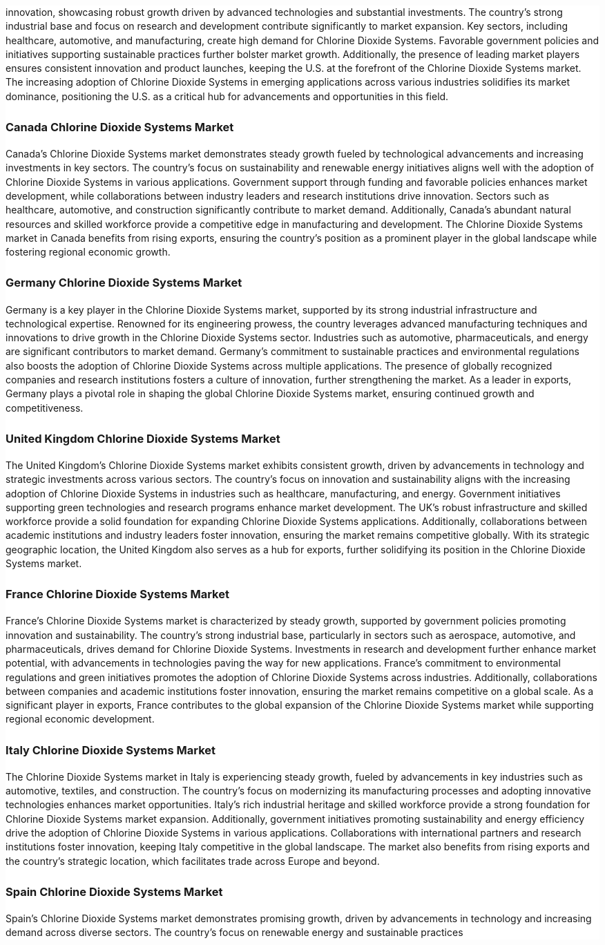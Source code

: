 innovation, showcasing robust growth driven by advanced technologies and substantial investments. The country&rsquo;s strong industrial base and focus on research and development contribute significantly to market expansion. Key sectors, including healthcare, automotive, and manufacturing, create high demand for Chlorine Dioxide Systems. Favorable government policies and initiatives supporting sustainable practices further bolster market growth. Additionally, the presence of leading market players ensures consistent innovation and product launches, keeping the U.S. at the forefront of the Chlorine Dioxide Systems market. The increasing adoption of Chlorine Dioxide Systems in emerging applications across various industries solidifies its market dominance, positioning the U.S. as a critical hub for advancements and opportunities in this field.</p><h3>Canada Chlorine Dioxide Systems Market</h3><p>Canada&rsquo;s Chlorine Dioxide Systems market demonstrates steady growth fueled by technological advancements and increasing investments in key sectors. The country&rsquo;s focus on sustainability and renewable energy initiatives aligns well with the adoption of Chlorine Dioxide Systems in various applications. Government support through funding and favorable policies enhances market development, while collaborations between industry leaders and research institutions drive innovation. Sectors such as healthcare, automotive, and construction significantly contribute to market demand. Additionally, Canada&rsquo;s abundant natural resources and skilled workforce provide a competitive edge in manufacturing and development. The Chlorine Dioxide Systems market in Canada benefits from rising exports, ensuring the country&rsquo;s position as a prominent player in the global landscape while fostering regional economic growth.</p><h3>Germany Chlorine Dioxide Systems Market</h3><p>Germany is a key player in the Chlorine Dioxide Systems market, supported by its strong industrial infrastructure and technological expertise. Renowned for its engineering prowess, the country leverages advanced manufacturing techniques and innovations to drive growth in the Chlorine Dioxide Systems sector. Industries such as automotive, pharmaceuticals, and energy are significant contributors to market demand. Germany&rsquo;s commitment to sustainable practices and environmental regulations also boosts the adoption of Chlorine Dioxide Systems across multiple applications. The presence of globally recognized companies and research institutions fosters a culture of innovation, further strengthening the market. As a leader in exports, Germany plays a pivotal role in shaping the global Chlorine Dioxide Systems market, ensuring continued growth and competitiveness.</p><h3>United Kingdom Chlorine Dioxide Systems Market</h3><p>The United Kingdom&rsquo;s Chlorine Dioxide Systems market exhibits consistent growth, driven by advancements in technology and strategic investments across various sectors. The country&rsquo;s focus on innovation and sustainability aligns with the increasing adoption of Chlorine Dioxide Systems in industries such as healthcare, manufacturing, and energy. Government initiatives supporting green technologies and research programs enhance market development. The UK&rsquo;s robust infrastructure and skilled workforce provide a solid foundation for expanding Chlorine Dioxide Systems applications. Additionally, collaborations between academic institutions and industry leaders foster innovation, ensuring the market remains competitive globally. With its strategic geographic location, the United Kingdom also serves as a hub for exports, further solidifying its position in the Chlorine Dioxide Systems market.</p><h3>France Chlorine Dioxide Systems Market</h3><p>France&rsquo;s Chlorine Dioxide Systems market is characterized by steady growth, supported by government policies promoting innovation and sustainability. The country&rsquo;s strong industrial base, particularly in sectors such as aerospace, automotive, and pharmaceuticals, drives demand for Chlorine Dioxide Systems. Investments in research and development further enhance market potential, with advancements in technologies paving the way for new applications. France&rsquo;s commitment to environmental regulations and green initiatives promotes the adoption of Chlorine Dioxide Systems across industries. Additionally, collaborations between companies and academic institutions foster innovation, ensuring the market remains competitive on a global scale. As a significant player in exports, France contributes to the global expansion of the Chlorine Dioxide Systems market while supporting regional economic development.</p><h3>Italy Chlorine Dioxide Systems Market</h3><p>The Chlorine Dioxide Systems market in Italy is experiencing steady growth, fueled by advancements in key industries such as automotive, textiles, and construction. The country&rsquo;s focus on modernizing its manufacturing processes and adopting innovative technologies enhances market opportunities. Italy&rsquo;s rich industrial heritage and skilled workforce provide a strong foundation for Chlorine Dioxide Systems market expansion. Additionally, government initiatives promoting sustainability and energy efficiency drive the adoption of Chlorine Dioxide Systems in various applications. Collaborations with international partners and research institutions foster innovation, keeping Italy competitive in the global landscape. The market also benefits from rising exports and the country&rsquo;s strategic location, which facilitates trade across Europe and beyond.</p><h3>Spain Chlorine Dioxide Systems Market</h3><p>Spain&rsquo;s Chlorine Dioxide Systems market demonstrates promising growth, driven by advancements in technology and increasing demand across diverse sectors. The country&rsquo;s focus on renewable energy and sustainable practices